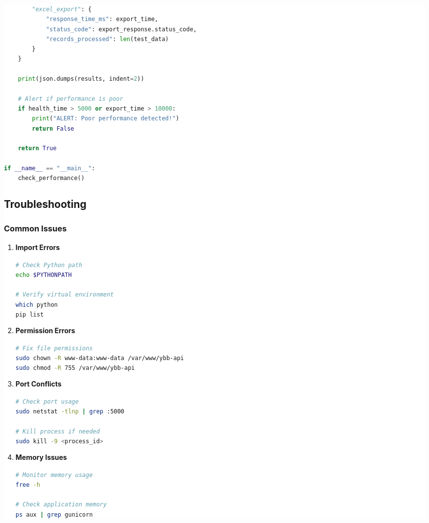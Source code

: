 ```python
        "excel_export": {
            "response_time_ms": export_time,
            "status_code": export_response.status_code,
            "records_processed": len(test_data)
        }
    }
    
    print(json.dumps(results, indent=2))
    
    # Alert if performance is poor
    if health_time > 5000 or export_time > 10000:
        print("ALERT: Poor performance detected!")
        return False
    
    return True

if __name__ == "__main__":
    check_performance()
```

## Troubleshooting

### Common Issues

1. **Import Errors**
   ```bash
   # Check Python path
   echo $PYTHONPATH
   
   # Verify virtual environment
   which python
   pip list
   ```

2. **Permission Errors**
   ```bash
   # Fix file permissions
   sudo chown -R www-data:www-data /var/www/ybb-api
   sudo chmod -R 755 /var/www/ybb-api
   ```

3. **Port Conflicts**
   ```bash
   # Check port usage
   sudo netstat -tlnp | grep :5000
   
   # Kill process if needed
   sudo kill -9 <process_id>
   ```

4. **Memory Issues**
   ```bash
   # Monitor memory usage
   free -h
   
   # Check application memory
   ps aux | grep gunicorn
   ```
